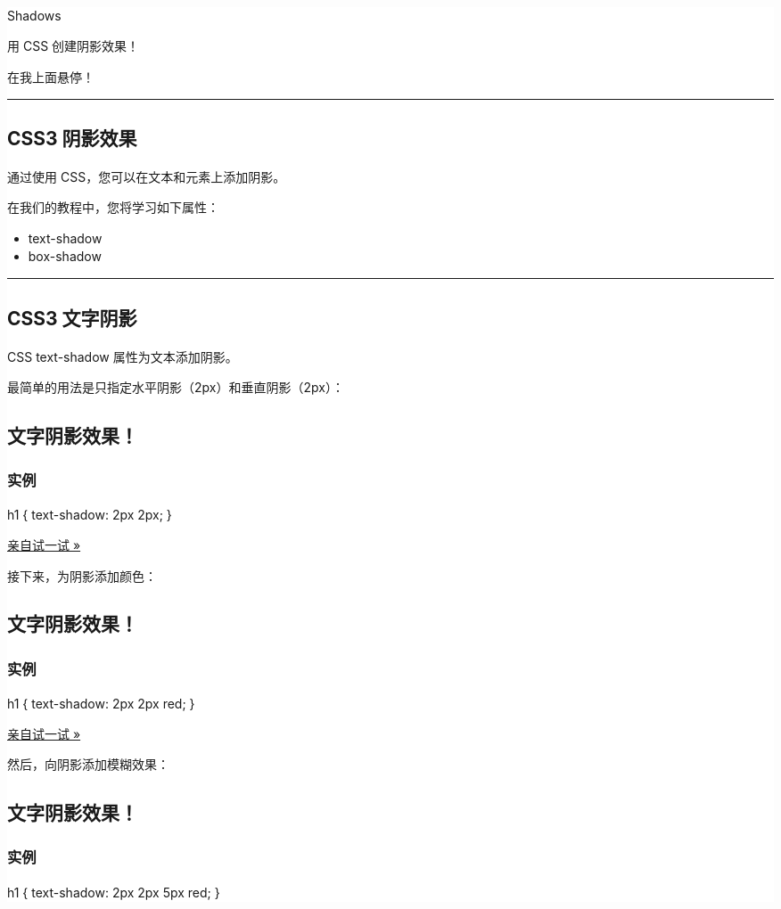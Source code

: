 Shadows

用 CSS 创建阴影效果！

在我上面悬停！

------

## CSS3 阴影效果

通过使用 CSS，您可以在文本和元素上添加阴影。

在我们的教程中，您将学习如下属性：

- text-shadow
- box-shadow

------

## CSS3 文字阴影

CSS text-shadow 属性为文本添加阴影。

最简单的用法是只指定水平阴影（2px）和垂直阴影（2px）：

## 文字阴影效果！

### 实例

h1 {
 text-shadow: 2px 2px;
}

[亲自试一试 »](https://www.w3schools.cn/css/tryit.asp?filename=trycss3_text-shadow1)

接下来，为阴影添加颜色：

## 文字阴影效果！

### 实例

h1 {
 text-shadow: 2px 2px red;
}

[亲自试一试 »](https://www.w3schools.cn/css/tryit.asp?filename=trycss3_text-shadow2)

然后，向阴影添加模糊效果：

## 文字阴影效果！

### 实例

h1 {
 text-shadow: 2px 2px 5px red;
}
